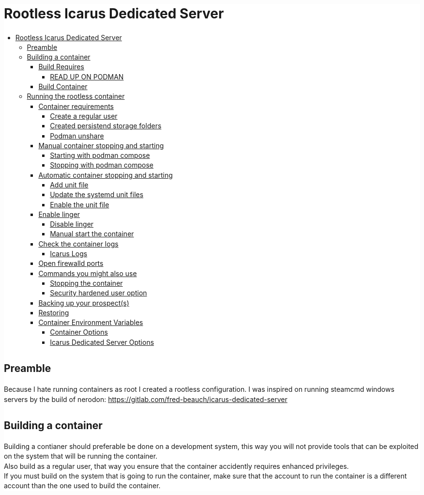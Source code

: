 # Rootless Icarus Dedicated Server

- [Rootless Icarus Dedicated Server](#rootless-icarus-dedicated-server)
  - [Preamble](#preamble)
  - [Building a container](#building-a-container)
    - [Build Requires](#build-requires)
      - [READ UP ON PODMAN](#read-up-on-podman)
    - [Build Container](#build-container)
  - [Running the rootless container](#running-the-rootless-container)
    - [Container requirements](#container-requirements)
      - [Create a regular user](#create-a-regular-user)
      - [Created persistend storage folders](#created-persistend-storage-folders)
      - [Podman unshare](#podman-unshare)
    - [Manual container stopping and starting](#manual-container-stopping-and-starting)
      - [Starting with podman compose](#starting-with-podman-compose)
      - [Stopping with podman compose](#stopping-with-podman-compose)
    - [Automatic container stopping and starting](#automatic-container-stopping-and-starting)
      - [Add unit file](#add-unit-file)
      - [Update the systemd unit files](#update-the-systemd-unit-files)
      - [Enable the unit file](#enable-the-unit-file)
    - [Enable linger](#enable-linger)
      - [Disable linger](#disable-linger)
      - [Manual start the container](#manual-start-the-container)
    - [Check the container logs](#check-the-container-logs)
      - [Icarus Logs](#icarus-logs)
    - [Open firewalld ports](#open-firewalld-ports)
    - [Commands you might also use](#commands-you-might-also-use)
      - [Stopping the container](#stopping-the-container)
      - [Security hardened user option](#security-hardened-user-option)
    - [Backing up your prospect(s)](#backing-up-your-prospects)
    - [Restoring](#restoring)
    - [Container Environment Variables](#container-environment-variables)
      - [Container Options](#container-options)
      - [Icarus Dedicated Server Options](#icarus-dedicated-server-options)

## Preamble

Because I hate running containers as root I created a rootless configuration.
I was inspired on running steamcmd windows servers by the build of nerodon: <https://gitlab.com/fred-beauch/icarus-dedicated-server>

## Building a container

Building a contianer should preferable be done on a development system, this way you will not provide tools that can be exploited on the system that will be running the container.  
Also build as a regular user, that way you ensure that the container accidently requires enhanced privileges.  
If you must build on the system that is going to run the container, make sure that the account to run the container is a different account than the one used to build the container.  
